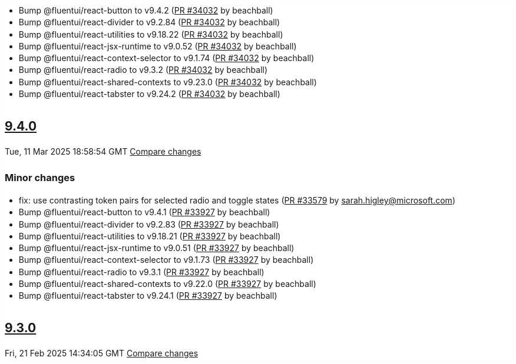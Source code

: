 - Bump @fluentui/react-button to v9.4.2 ([PR #34032](https://github.com/microsoft/fluentui/pull/34032) by beachball)
- Bump @fluentui/react-divider to v9.2.84 ([PR #34032](https://github.com/microsoft/fluentui/pull/34032) by beachball)
- Bump @fluentui/react-utilities to v9.18.22 ([PR #34032](https://github.com/microsoft/fluentui/pull/34032) by beachball)
- Bump @fluentui/react-jsx-runtime to v9.0.52 ([PR #34032](https://github.com/microsoft/fluentui/pull/34032) by beachball)
- Bump @fluentui/react-context-selector to v9.1.74 ([PR #34032](https://github.com/microsoft/fluentui/pull/34032) by beachball)
- Bump @fluentui/react-radio to v9.3.2 ([PR #34032](https://github.com/microsoft/fluentui/pull/34032) by beachball)
- Bump @fluentui/react-shared-contexts to v9.23.0 ([PR #34032](https://github.com/microsoft/fluentui/pull/34032) by beachball)
- Bump @fluentui/react-tabster to v9.24.2 ([PR #34032](https://github.com/microsoft/fluentui/pull/34032) by beachball)

## [9.4.0](https://github.com/microsoft/fluentui/tree/@fluentui/react-toolbar_v9.4.0)

Tue, 11 Mar 2025 18:58:54 GMT 
[Compare changes](https://github.com/microsoft/fluentui/compare/@fluentui/react-toolbar_v9.3.0..@fluentui/react-toolbar_v9.4.0)

### Minor changes

- fix: use contrasting token pairs for selected radio and toggle states ([PR #33579](https://github.com/microsoft/fluentui/pull/33579) by sarah.higley@microsoft.com)
- Bump @fluentui/react-button to v9.4.1 ([PR #33927](https://github.com/microsoft/fluentui/pull/33927) by beachball)
- Bump @fluentui/react-divider to v9.2.83 ([PR #33927](https://github.com/microsoft/fluentui/pull/33927) by beachball)
- Bump @fluentui/react-utilities to v9.18.21 ([PR #33927](https://github.com/microsoft/fluentui/pull/33927) by beachball)
- Bump @fluentui/react-jsx-runtime to v9.0.51 ([PR #33927](https://github.com/microsoft/fluentui/pull/33927) by beachball)
- Bump @fluentui/react-context-selector to v9.1.73 ([PR #33927](https://github.com/microsoft/fluentui/pull/33927) by beachball)
- Bump @fluentui/react-radio to v9.3.1 ([PR #33927](https://github.com/microsoft/fluentui/pull/33927) by beachball)
- Bump @fluentui/react-shared-contexts to v9.22.0 ([PR #33927](https://github.com/microsoft/fluentui/pull/33927) by beachball)
- Bump @fluentui/react-tabster to v9.24.1 ([PR #33927](https://github.com/microsoft/fluentui/pull/33927) by beachball)

## [9.3.0](https://github.com/microsoft/fluentui/tree/@fluentui/react-toolbar_v9.3.0)

Fri, 21 Feb 2025 14:34:05 GMT 
[Compare changes](https://github.com/microsoft/fluentui/compare/@fluentui/react-toolbar_v9.2.18..@fluentui/react-toolbar_v9.3.0)
